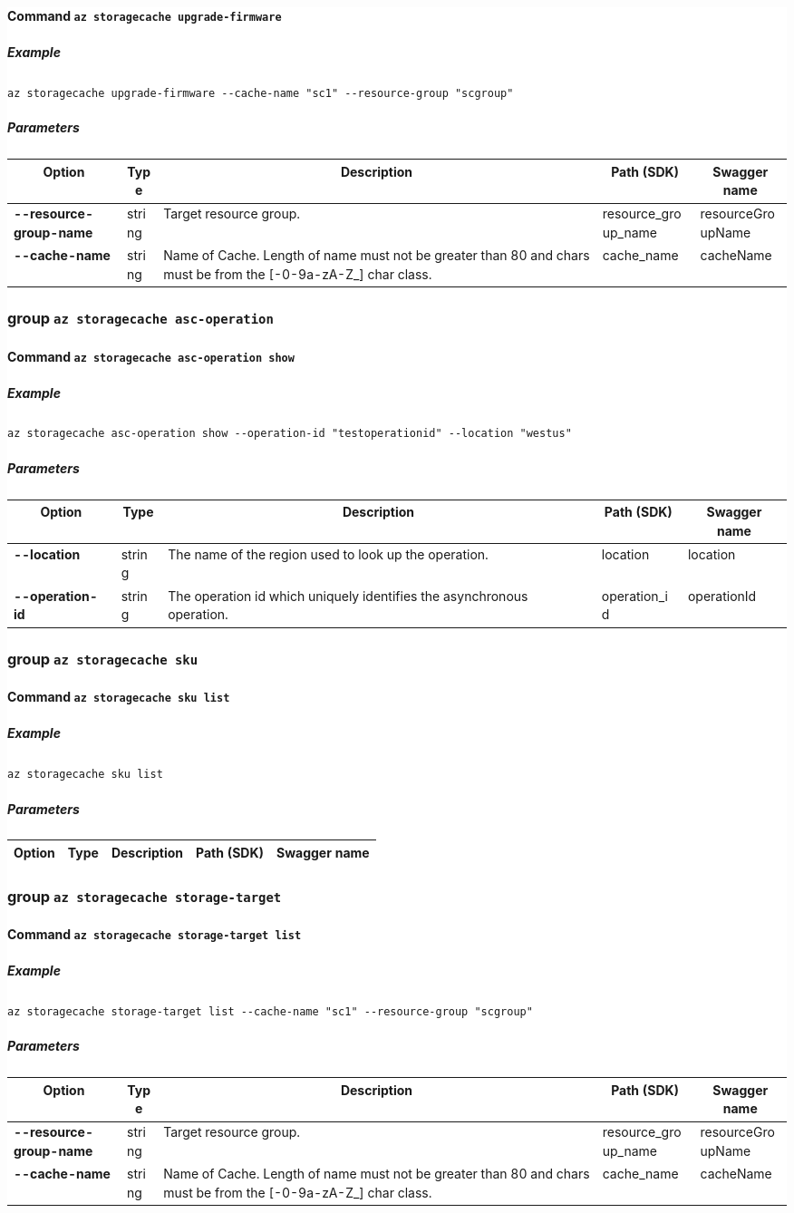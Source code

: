 #### <a name="CachesUpgradeFirmware">Command `az storagecache upgrade-firmware`</a>

##### <a name="ExamplesCachesUpgradeFirmware">Example</a>
```
az storagecache upgrade-firmware --cache-name "sc1" --resource-group "scgroup"
```
##### <a name="ParametersCachesUpgradeFirmware">Parameters</a> 
|Option|Type|Description|Path (SDK)|Swagger name|
|------|----|-----------|----------|------------|
|**--resource-group-name**|string|Target resource group.|resource_group_name|resourceGroupName|
|**--cache-name**|string|Name of Cache. Length of name must not be greater than 80 and chars must be from the [-0-9a-zA-Z_] char class.|cache_name|cacheName|

### group `az storagecache asc-operation`
#### <a name="AscOperationsGet">Command `az storagecache asc-operation show`</a>

##### <a name="ExamplesAscOperationsGet">Example</a>
```
az storagecache asc-operation show --operation-id "testoperationid" --location "westus"
```
##### <a name="ParametersAscOperationsGet">Parameters</a> 
|Option|Type|Description|Path (SDK)|Swagger name|
|------|----|-----------|----------|------------|
|**--location**|string|The name of the region used to look up the operation.|location|location|
|**--operation-id**|string|The operation id which uniquely identifies the asynchronous operation.|operation_id|operationId|

### group `az storagecache sku`
#### <a name="SkusList">Command `az storagecache sku list`</a>

##### <a name="ExamplesSkusList">Example</a>
```
az storagecache sku list
```
##### <a name="ParametersSkusList">Parameters</a> 
|Option|Type|Description|Path (SDK)|Swagger name|
|------|----|-----------|----------|------------|
### group `az storagecache storage-target`
#### <a name="StorageTargetsListByCache">Command `az storagecache storage-target list`</a>

##### <a name="ExamplesStorageTargetsListByCache">Example</a>
```
az storagecache storage-target list --cache-name "sc1" --resource-group "scgroup"
```
##### <a name="ParametersStorageTargetsListByCache">Parameters</a> 
|Option|Type|Description|Path (SDK)|Swagger name|
|------|----|-----------|----------|------------|
|**--resource-group-name**|string|Target resource group.|resource_group_name|resourceGroupName|
|**--cache-name**|string|Name of Cache. Length of name must not be greater than 80 and chars must be from the [-0-9a-zA-Z_] char class.|cache_name|cacheName|
